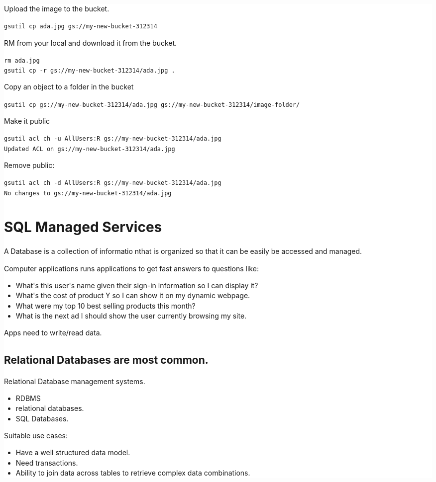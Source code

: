 Upload the image to the bucket.

````
gsutil cp ada.jpg gs://my-new-bucket-312314
````

RM from your local and download it from the bucket.

````
rm ada.jpg
gsutil cp -r gs://my-new-bucket-312314/ada.jpg .
````

Copy an object to a folder in the bucket

````
gsutil cp gs://my-new-bucket-312314/ada.jpg gs://my-new-bucket-312314/image-folder/
````

Make it public

````
gsutil acl ch -u AllUsers:R gs://my-new-bucket-312314/ada.jpg
Updated ACL on gs://my-new-bucket-312314/ada.jpg
````

Remove public:

````
gsutil acl ch -d AllUsers:R gs://my-new-bucket-312314/ada.jpg
No changes to gs://my-new-bucket-312314/ada.jpg
````

# SQL Managed Services

A Database is a collection of informatio nthat is organized so that it can be easily be accessed and managed.

Computer applications runs applications to get fast answers to questions like:

- What's this user's name given their sign-in information so I can display it?
- What's the cost of product Y so I can show it on my dynamic webpage.
- What were my top 10 best selling products this month?
- What is the next ad I should show the user currently browsing my site.

Apps need to write/read data.

## Relational Databases are most common.

Relational Database management systems.

- RDBMS
- relational databases.
- SQL Databases.

Suitable use cases:

- Have a well structured data model.
- Need transactions.
- Ability to join data across tables to retrieve complex data combinations.
